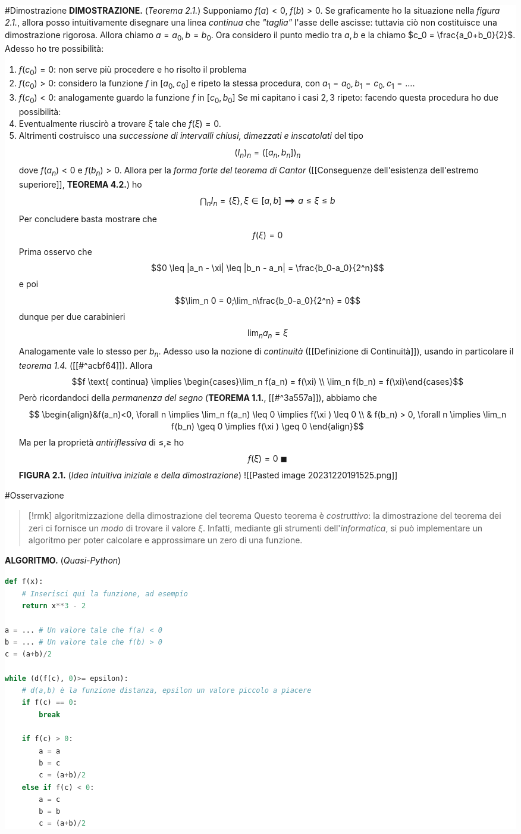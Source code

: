 #Dimostrazione 
**DIMOSTRAZIONE.** (*Teorema 2.1.*)
Supponiamo $f(a) < 0$, $f(b) > 0$. 
Se graficamente ho la situazione nella *figura 2.1.*, allora posso intuitivamente disegnare una linea *continua* che *"taglia"* l'asse delle ascisse: tuttavia ciò non costituisce una dimostrazione rigorosa.
Allora chiamo $a = a_0, b=b_0$.
Ora considero il punto medio tra $a, b$ e la chiamo $c_0 = \frac{a_0+b_0}{2}$. 
Adesso ho tre possibilità:
1. $f(c_0) = 0$: non serve più procedere e ho risolto il problema
2. $f(c_0) > 0$: considero la funzione $f$ in $[a_0, c_0]$ e ripeto la stessa procedura, con $a_1 = a_0, b_1 = c_0, c_1 = \ldots$.
3. $f(c_0) < 0$: analogamente guardo la funzione $f$ in $[c_0, b_0]$
Se mi capitano i casi $2, 3$ ripeto: facendo questa procedura ho due possibilità:
1. Eventualmente riuscirò a trovare $\xi$ tale che $f(\xi) = 0$.
2. Altrimenti costruisco una *successione di intervalli chiusi, dimezzati e inscatolati* del tipo $$ (I_n)_n = ([a_n, b_n])_n $$dove $f(a_n) < 0$ e $f(b_n) > 0$. Allora per la *forma forte del teorema di Cantor* ([[Conseguenze dell'esistenza dell'estremo superiore]], **TEOREMA 4.2.**) ho $$\bigcap_n I_n = \{\xi\}, \xi \in [a, b] \implies a \leq \xi \leq b$$Per concludere basta mostrare che $$f(\xi) = 0$$Prima osservo che $$0 \leq |a_n - \xi| \leq |b_n - a_n| = \frac{b_0-a_0}{2^n}$$e poi $$\lim_n 0 = 0;\lim_n\frac{b_0-a_0}{2^n} = 0$$dunque per due carabinieri $$\lim_n a_n = \xi $$
   Analogamente vale lo stesso per $b_n$.
   Adesso uso la nozione di *continuità* ([[Definizione di Continuità]]), usando in particolare il *teorema 1.4.* ([[#^acbf64]]). Allora $$f \text{ continua} \implies \begin{cases}\lim_n f(a_n) = f(\xi) \\ \lim_n f(b_n) = f(\xi)\end{cases}$$Però ricordandoci della *permanenza del segno* (**TEOREMA 1.1.**, [[#^3a557a]]), abbiamo che
   $$ \begin{align}&f(a_n)<0, \forall n \implies \lim_n f(a_n) \leq 0 \implies f(\xi ) \leq 0 \\ & f(b_n) > 0, \forall n \implies \lim_n f(b_n) \geq 0 \implies f(\xi ) \geq 0 \end{align}$$Ma per la proprietà *antiriflessiva* di $\leq, \geq$ ho 
   $$ f(\xi) = 0 \ \blacksquare$$
**FIGURA 2.1.** (*Idea intuitiva iniziale e della dimostrazione*)
![[Pasted image 20231220191525.png]]

#Osservazione 
> [!rmk] algoritmizzazione della dimostrazione del teorema
   Questo teorema è *costruttivo*: la dimostrazione del teorema dei zeri ci fornisce un *modo* di trovare il valore $\xi$. Infatti, mediante gli strumenti dell'*informatica*, si può implementare un algoritmo per poter calcolare e approssimare un zero di una funzione.

**ALGORITMO.** (*Quasi-Python*)
```python
def f(x):
	# Inserisci qui la funzione, ad esempio
	return x**3 - 2

a = ... # Un valore tale che f(a) < 0
b = ... # Un valore tale che f(b) > 0
c = (a+b)/2

while (d(f(c), 0)>= epsilon): 
	# d(a,b) è la funzione distanza, epsilon un valore piccolo a piacere
	if f(c) == 0:
		break
		
	if f(c) > 0: 
		a = a
		b = c
		c = (a+b)/2
	else if f(c) < 0:
		a = c
		b = b
		c = (a+b)/2
```

